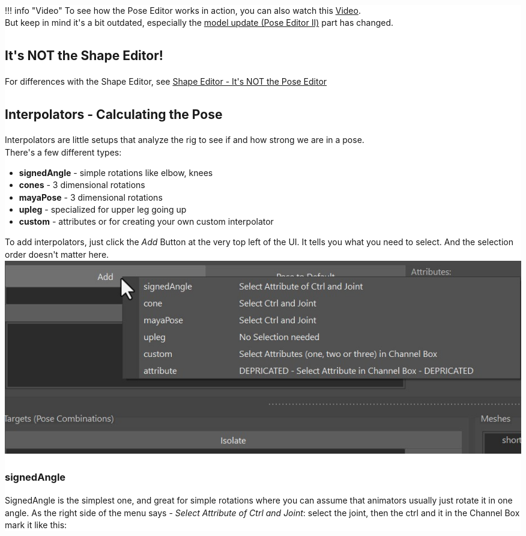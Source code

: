 !!! info "Video" 
    To see how the Pose Editor works in action, you can also watch this [Video](https://www.youtube.com/embed/oPQHf2HOq5o).    
    But keep in mind it's a bit outdated, especially the [model update (Pose Editor II)](poseEditor2.md#model-change) part has changed.


## It's NOT the Shape Editor!
For differences with the Shape Editor, see [Shape Editor - It's NOT the Pose Editor](../face/shapeEditor1.md#its-not-the-pose-editor)


## Interpolators - Calculating the Pose
Interpolators are little setups that analyze the rig to see if and how strong
we are in a pose.   
There's a few different types: 

- **signedAngle** - simple rotations like elbow, knees
- **cones** - 3 dimensional rotations
- **mayaPose** - 3 dimensional rotations
- **upleg** - specialized for upper leg going up
- **custom** - attributes or for creating your own custom interpolator

To add interpolators, just click the *Add* Button at the very top left of the UI. It tells you what you need to select. And the 
selection order doesn't matter here.  
![Alt text](../images/poseEditor_add.jpg)   

### signedAngle
SignedAngle is the simplest one, and great for simple rotations where you can assume that animators
usually just rotate it in one angle.
As the right side of the menu says - *Select Attribute of Ctrl and Joint*: select the joint, then the ctrl and
it in the Channel Box mark it like this:  